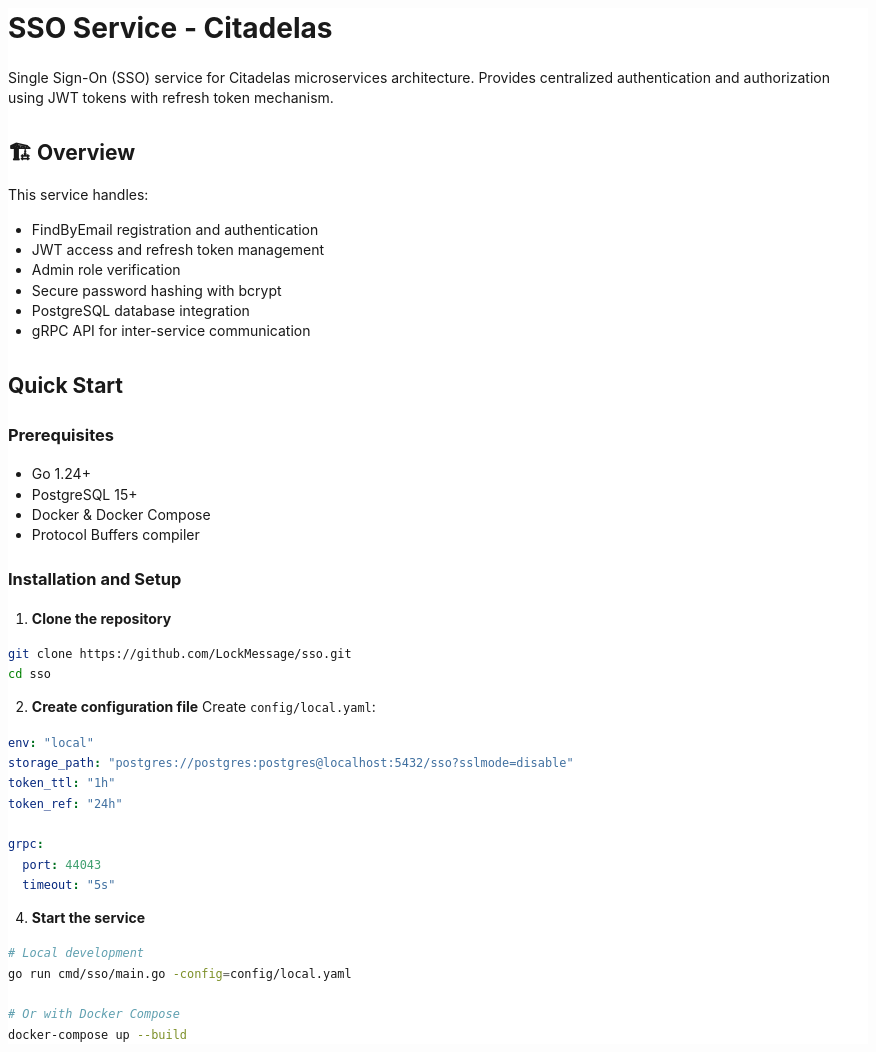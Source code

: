 # SSO Service - Citadelas

Single Sign-On (SSO) service for Citadelas microservices architecture. Provides centralized authentication and authorization using JWT tokens with refresh token mechanism.

## 🏗️ Overview

This service handles:
- FindByEmail registration and authentication
- JWT access and refresh token management
- Admin role verification
- Secure password hashing with bcrypt
- PostgreSQL database integration
- gRPC API for inter-service communication

## Quick Start

### Prerequisites

- Go 1.24+
- PostgreSQL 15+
- Docker & Docker Compose
- Protocol Buffers compiler

### Installation and Setup

1. **Clone the repository**
```bash
git clone https://github.com/LockMessage/sso.git
cd sso
```

2. **Create configuration file**
   Create `config/local.yaml`:
```yaml
env: "local"
storage_path: "postgres://postgres:postgres@localhost:5432/sso?sslmode=disable"
token_ttl: "1h"
token_ref: "24h"

grpc:
  port: 44043
  timeout: "5s"
```

4. **Start the service**
```bash
# Local development
go run cmd/sso/main.go -config=config/local.yaml

# Or with Docker Compose
docker-compose up --build
```
